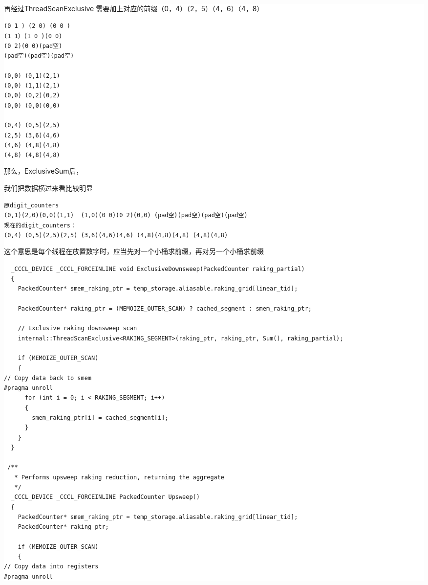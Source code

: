   

再经过ThreadScanExclusive 需要加上对应的前缀（0，4）（2，5）（4，6）（4，8）

```text
(0 1 ) (2 0) (0 0 )
(1 1）(1 0 )(0 0)
(0 2)(0 0)(pad空)
(pad空)(pad空)(pad空)

(0,0) (0,1)(2,1)
(0,0) (1,1)(2,1)
(0,0) (0,2)(0,2)
(0,0) (0,0)(0,0)

(0,4) (0,5)(2,5)
(2,5) (3,6)(4,6)
(4,6) (4,8)(4,8)
(4,8) (4,8)(4,8)
```

  

那么，ExclusiveSum后，

我们把数据横过来看比较明显

```text
原digit_counters
(0,1)(2,0)(0,0)(1,1)  (1,0)(0 0)(0 2)(0,0) (pad空)(pad空)(pad空)(pad空)
现在的digit_counters：
(0,4) (0,5)(2,5)(2,5) (3,6)(4,6)(4,6) (4,8)(4,8)(4,8) (4,8)(4,8)
```

这个意思是每个线程在放置数字时，应当先对一个小桶求前缀，再对另一个小桶求前缀

```text
  _CCCL_DEVICE _CCCL_FORCEINLINE void ExclusiveDownsweep(PackedCounter raking_partial)
  {
    PackedCounter* smem_raking_ptr = temp_storage.aliasable.raking_grid[linear_tid];

    PackedCounter* raking_ptr = (MEMOIZE_OUTER_SCAN) ? cached_segment : smem_raking_ptr;

    // Exclusive raking downsweep scan
    internal::ThreadScanExclusive<RAKING_SEGMENT>(raking_ptr, raking_ptr, Sum(), raking_partial);

    if (MEMOIZE_OUTER_SCAN)
    {
// Copy data back to smem
#pragma unroll
      for (int i = 0; i < RAKING_SEGMENT; i++)
      {
        smem_raking_ptr[i] = cached_segment[i];
      }
    }
  }

 /**
   * Performs upsweep raking reduction, returning the aggregate
   */
  _CCCL_DEVICE _CCCL_FORCEINLINE PackedCounter Upsweep()
  {
    PackedCounter* smem_raking_ptr = temp_storage.aliasable.raking_grid[linear_tid];
    PackedCounter* raking_ptr;

    if (MEMOIZE_OUTER_SCAN)
    {
// Copy data into registers
#pragma unroll
```